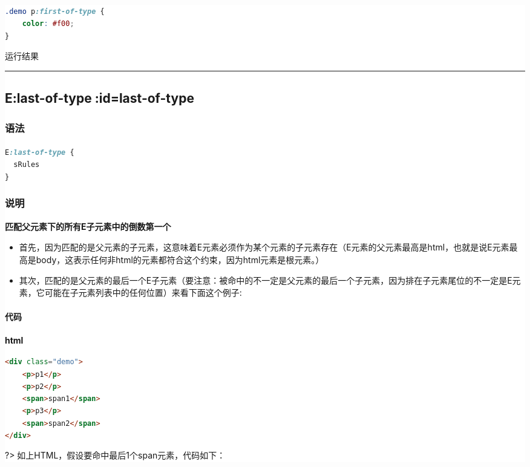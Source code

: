 ```css
.demo p:first-of-type {
	color: #f00;
}
```



运行结果

<iframe
  class="output-iframe"
  scrolling="no"
  frameborder="0"
  src="css-handbook/example/selectors/pseudo-classes/31.html"
>
  浏览器不支持iframe
</iframe>

---

## E:last-of-type :id=last-of-type

### 语法

```css
E:last-of-type {
  sRules
}
```

### 说明

**匹配父元素下的所有E子元素中的倒数第一个**

- 首先，因为匹配的是父元素的子元素，这意味着E元素必须作为某个元素的子元素存在（E元素的父元素最高是html，也就是说E元素最高是body，这表示任何非html的元素都符合这个约束，因为html元素是根元素。）

- 其次，匹配的是父元素的最后一个E子元素（要注意：被命中的不一定是父元素的最后一个子元素，因为排在子元素尾位的不一定是E元素，它可能在子元素列表中的任何位置）来看下面这个例子:



#### **代码**

**html**

```html
<div class="demo">
	<p>p1</p>
	<p>p2</p>
	<span>span1</span>
	<p>p3</p>
	<span>span2</span>
</div>
```

?> 如上HTML，假设要命中最后1个span元素，代码如下：
